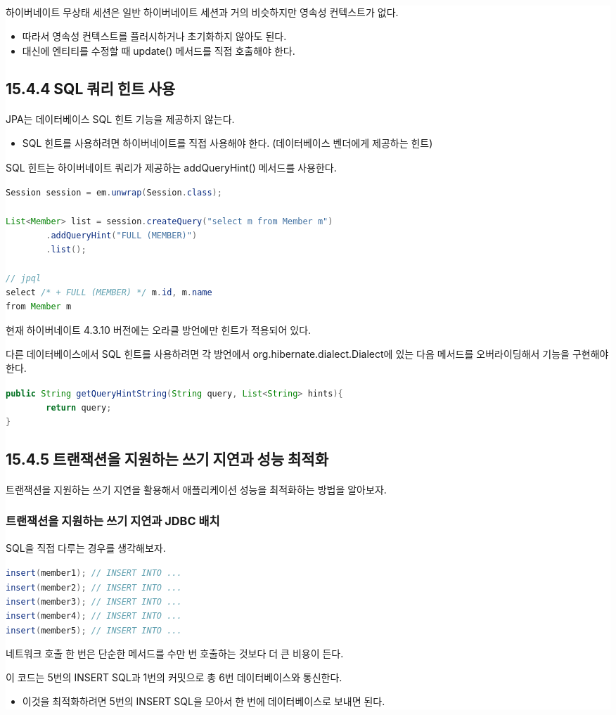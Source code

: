 하이버네이트 무상태 세션은 일반 하이버네이트 세션과 거의 비슷하지만 영속성 컨텍스트가 없다.

- 따라서 영속성 컨텍스트를 플러시하거나 초기화하지 않아도 된다.
- 대신에 엔티티를 수정할 때 update() 메서드를 직접 호출해야 한다.

## 15.4.4 SQL 쿼리 힌트 사용

JPA는 데이터베이스 SQL 힌트 기능을 제공하지 않는다.

- SQL 힌트를 사용하려면 하이버네이트를 직접 사용해야 한다. (데이터베이스 벤더에게 제공하는 힌트)

SQL 힌트는 하이버네이트 쿼리가 제공하는 addQueryHint() 메서드를 사용한다.

```java
Session session = em.unwrap(Session.class);
 
List<Member> list = session.createQuery("select m from Member m")
		.addQueryHint("FULL (MEMBER)")
		.list();
		
// jpql
select /* + FULL (MEMBER) */ m.id, m.name
from Member m
```

현재 하이버네이트 4.3.10 버전에는 오라클 방언에만 힌트가 적용되어 있다.

다른 데이터베이스에서 SQL 힌트를 사용하려면 각 방언에서 org.hibernate.dialect.Dialect에 있는 다음 메서드를 오버라이딩해서 기능을 구현해야 한다.

```java
public String getQueryHintString(String query, List<String> hints){
		return query;
}
```

## 15.4.5 트랜잭션을 지원하는 쓰기 지연과 성능 최적화

트랜잭션을 지원하는 쓰기 지연을 활용해서 애플리케이션 성능을 최적화하는 방법을 알아보자.

### 트랜잭션을 지원하는 쓰기 지연과 JDBC 배치

SQL을 직접 다루는 경우를 생각해보자.

```java
insert(member1); // INSERT INTO ...
insert(member2); // INSERT INTO ...
insert(member3); // INSERT INTO ...
insert(member4); // INSERT INTO ...
insert(member5); // INSERT INTO ...
```

 네트워크 호출 한 번은 단순한 메서드를 수만 번 호출하는 것보다 더 큰 비용이 든다.

이 코드는 5번의 INSERT SQL과 1번의 커밋으로 총 6번 데이터베이스와 통신한다.

- 이것을 최적화하려면 5번의 INSERT SQL을 모아서 한 번에 데이터베이스로 보내면 된다.

